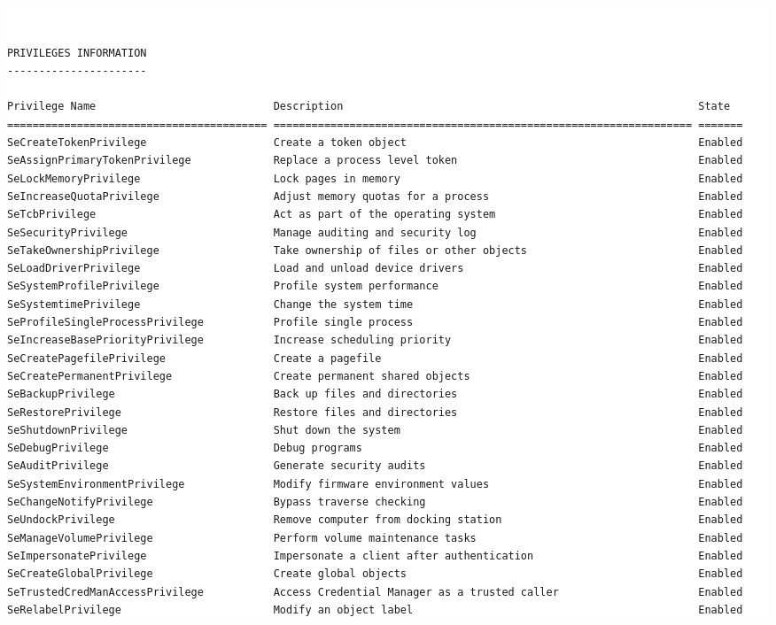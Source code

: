 ```


PRIVILEGES INFORMATION
----------------------

Privilege Name                            Description                                                        State
========================================= ================================================================== =======
SeCreateTokenPrivilege                    Create a token object                                              Enabled
SeAssignPrimaryTokenPrivilege             Replace a process level token                                      Enabled
SeLockMemoryPrivilege                     Lock pages in memory                                               Enabled
SeIncreaseQuotaPrivilege                  Adjust memory quotas for a process                                 Enabled
SeTcbPrivilege                            Act as part of the operating system                                Enabled
SeSecurityPrivilege                       Manage auditing and security log                                   Enabled
SeTakeOwnershipPrivilege                  Take ownership of files or other objects                           Enabled
SeLoadDriverPrivilege                     Load and unload device drivers                                     Enabled
SeSystemProfilePrivilege                  Profile system performance                                         Enabled
SeSystemtimePrivilege                     Change the system time                                             Enabled
SeProfileSingleProcessPrivilege           Profile single process                                             Enabled
SeIncreaseBasePriorityPrivilege           Increase scheduling priority                                       Enabled
SeCreatePagefilePrivilege                 Create a pagefile                                                  Enabled
SeCreatePermanentPrivilege                Create permanent shared objects                                    Enabled
SeBackupPrivilege                         Back up files and directories                                      Enabled
SeRestorePrivilege                        Restore files and directories                                      Enabled
SeShutdownPrivilege                       Shut down the system                                               Enabled
SeDebugPrivilege                          Debug programs                                                     Enabled
SeAuditPrivilege                          Generate security audits                                           Enabled
SeSystemEnvironmentPrivilege              Modify firmware environment values                                 Enabled
SeChangeNotifyPrivilege                   Bypass traverse checking                                           Enabled
SeUndockPrivilege                         Remove computer from docking station                               Enabled
SeManageVolumePrivilege                   Perform volume maintenance tasks                                   Enabled
SeImpersonatePrivilege                    Impersonate a client after authentication                          Enabled
SeCreateGlobalPrivilege                   Create global objects                                              Enabled
SeTrustedCredManAccessPrivilege           Access Credential Manager as a trusted caller                      Enabled
SeRelabelPrivilege                        Modify an object label                                             Enabled
```